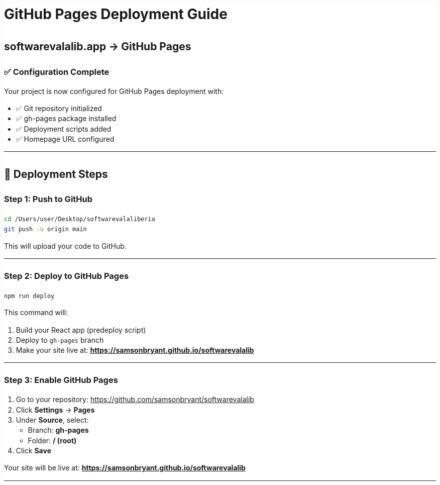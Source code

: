 # GitHub Pages Deployment Guide
## softwarevalalib.app → GitHub Pages

### ✅ Configuration Complete

Your project is now configured for GitHub Pages deployment with:
- ✅ Git repository initialized
- ✅ gh-pages package installed
- ✅ Deployment scripts added
- ✅ Homepage URL configured

---

## 🚀 Deployment Steps

### Step 1: Push to GitHub

```bash
cd /Users/user/Desktop/softwarevalaliberia
git push -u origin main
```

This will upload your code to GitHub.

---

### Step 2: Deploy to GitHub Pages

```bash
npm run deploy
```

This command will:
1. Build your React app (predeploy script)
2. Deploy to `gh-pages` branch
3. Make your site live at: **https://samsonbryant.github.io/softwarevalalib**

---

### Step 3: Enable GitHub Pages

1. Go to your repository: https://github.com/samsonbryant/softwarevalalib
2. Click **Settings** → **Pages**
3. Under **Source**, select:
   - Branch: **gh-pages**
   - Folder: **/ (root)**
4. Click **Save**

Your site will be live at: **https://samsonbryant.github.io/softwarevalalib**

---
